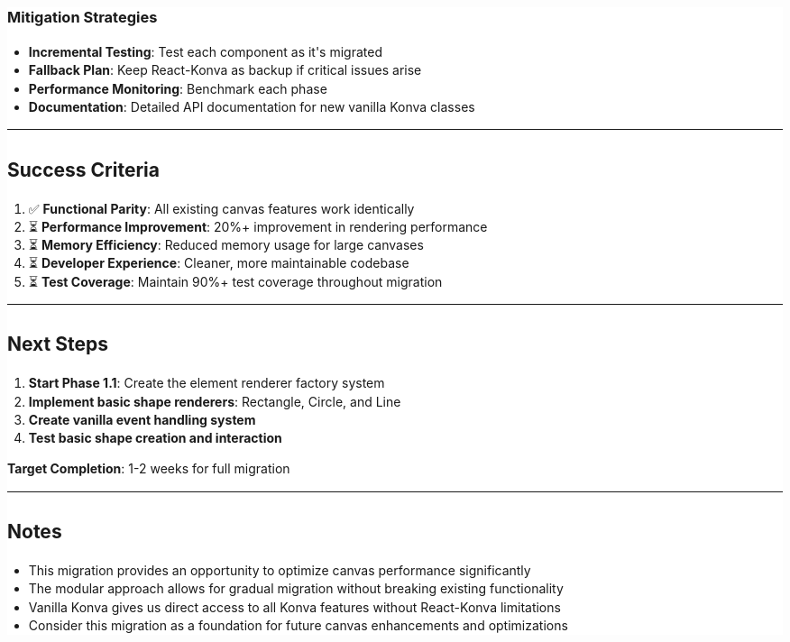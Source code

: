### Mitigation Strategies
- **Incremental Testing**: Test each component as it's migrated
- **Fallback Plan**: Keep React-Konva as backup if critical issues arise
- **Performance Monitoring**: Benchmark each phase
- **Documentation**: Detailed API documentation for new vanilla Konva classes

---

## Success Criteria

1. ✅ **Functional Parity**: All existing canvas features work identically
2. ⏳ **Performance Improvement**: 20%+ improvement in rendering performance
3. ⏳ **Memory Efficiency**: Reduced memory usage for large canvases
4. ⏳ **Developer Experience**: Cleaner, more maintainable codebase
5. ⏳ **Test Coverage**: Maintain 90%+ test coverage throughout migration

---

## Next Steps

1. **Start Phase 1.1**: Create the element renderer factory system
2. **Implement basic shape renderers**: Rectangle, Circle, and Line
3. **Create vanilla event handling system**
4. **Test basic shape creation and interaction**

**Target Completion**: 1-2 weeks for full migration

---

## Notes

- This migration provides an opportunity to optimize canvas performance significantly
- The modular approach allows for gradual migration without breaking existing functionality
- Vanilla Konva gives us direct access to all Konva features without React-Konva limitations
- Consider this migration as a foundation for future canvas enhancements and optimizations
